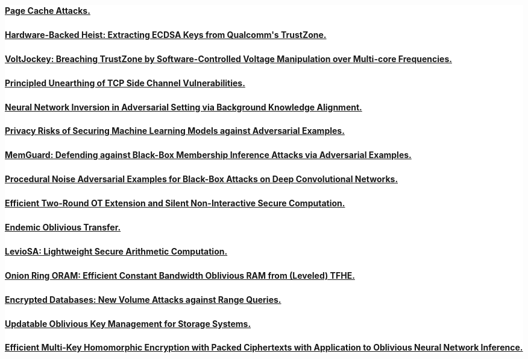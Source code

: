 #### [Page Cache Attacks.](https://doi.org/10.1145/3319535.3339809)

#### [Hardware-Backed Heist: Extracting ECDSA Keys from Qualcomm's TrustZone.](https://doi.org/10.1145/3319535.3354197)

#### [VoltJockey: Breaching TrustZone by Software-Controlled Voltage Manipulation over Multi-core Frequencies.](https://doi.org/10.1145/3319535.3354201)

#### [Principled Unearthing of TCP Side Channel Vulnerabilities.](https://doi.org/10.1145/3319535.3354250)

#### [Neural Network Inversion in Adversarial Setting via Background Knowledge Alignment.](https://doi.org/10.1145/3319535.3354261)

#### [Privacy Risks of Securing Machine Learning Models against Adversarial Examples.](https://doi.org/10.1145/3319535.3354211)

#### [MemGuard: Defending against Black-Box Membership Inference Attacks via Adversarial Examples.](https://doi.org/10.1145/3319535.3363201)

#### [Procedural Noise Adversarial Examples for Black-Box Attacks on Deep Convolutional Networks.](https://doi.org/10.1145/3319535.3345660)

#### [Efficient Two-Round OT Extension and Silent Non-Interactive Secure Computation.](https://doi.org/10.1145/3319535.3354255)

#### [Endemic Oblivious Transfer.](https://doi.org/10.1145/3319535.3354210)

#### [LevioSA: Lightweight Secure Arithmetic Computation.](https://doi.org/10.1145/3319535.3354258)

#### [Onion Ring ORAM: Efficient Constant Bandwidth Oblivious RAM from (Leveled) TFHE.](https://doi.org/10.1145/3319535.3354226)

#### [Encrypted Databases: New Volume Attacks against Range Queries.](https://doi.org/10.1145/3319535.3363210)

#### [Updatable Oblivious Key Management for Storage Systems.](https://doi.org/10.1145/3319535.3363196)

#### [Efficient Multi-Key Homomorphic Encryption with Packed Ciphertexts with Application to Oblivious Neural Network Inference.](https://doi.org/10.1145/3319535.3363207)
